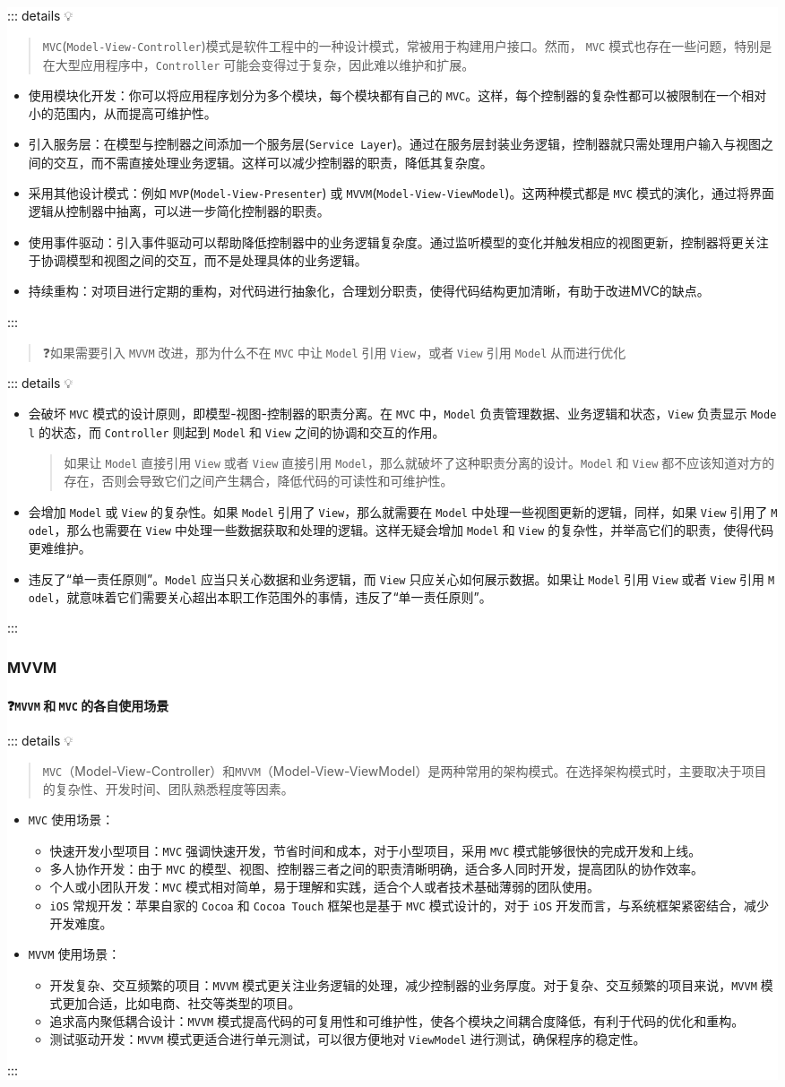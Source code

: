 ::: details 💡

> `MVC`(`Model-View-Controller`)模式是软件工程中的一种设计模式，常被用于构建用户接口。然而， `MVC` 模式也存在一些问题，特别是在大型应用程序中，`Controller` 可能会变得过于复杂，因此难以维护和扩展。

  - 使用模块化开发：你可以将应用程序划分为多个模块，每个模块都有自己的 `MVC`。这样，每个控制器的复杂性都可以被限制在一个相对小的范围内，从而提高可维护性。

  - 引入服务层：在模型与控制器之间添加一个服务层(`Service Layer`)。通过在服务层封装业务逻辑，控制器就只需处理用户输入与视图之间的交互，而不需直接处理业务逻辑。这样可以减少控制器的职责，降低其复杂度。

  - 采用其他设计模式：例如 `MVP`(`Model-View-Presenter`) 或 `MVVM`(`Model-View-ViewModel`)。这两种模式都是 `MVC` 模式的演化，通过将界面逻辑从控制器中抽离，可以进一步简化控制器的职责。
   
  - 使用事件驱动：引入事件驱动可以帮助降低控制器中的业务逻辑复杂度。通过监听模型的变化并触发相应的视图更新，控制器将更关注于协调模型和视图之间的交互，而不是处理具体的业务逻辑。

  - 持续重构：对项目进行定期的重构，对代码进行抽象化，合理划分职责，使得代码结构更加清晰，有助于改进MVC的缺点。
    
:::

> ❓如果需要引入 `MVVM` 改进，那为什么不在 `MVC` 中让 `Model` 引用 `View`，或者 `View` 引用 `Model` 从而进行优化

::: details 💡

  - 会破坏 `MVC` 模式的设计原则，即模型-视图-控制器的职责分离。在 `MVC` 中，`Model` 负责管理数据、业务逻辑和状态，`View` 负责显示 `Model` 的状态，而 `Controller` 则起到 `Model` 和 `View` 之间的协调和交互的作用。
    > 如果让 `Model` 直接引用 `View` 或者 `View` 直接引用 `Model`，那么就破坏了这种职责分离的设计。`Model` 和 `View` 都不应该知道对方的存在，否则会导致它们之间产生耦合，降低代码的可读性和可维护性。

  - 会增加 `Model` 或 `View` 的复杂性。如果 `Model` 引用了 `View`，那么就需要在 `Model` 中处理一些视图更新的逻辑，同样，如果 `View` 引用了 `Model`，那么也需要在 `View` 中处理一些数据获取和处理的逻辑。这样无疑会增加 `Model` 和 `View` 的复杂性，并举高它们的职责，使得代码更难维护。

  - 违反了“单一责任原则”。`Model` 应当只关心数据和业务逻辑，而 `View` 只应关心如何展示数据。如果让 `Model` 引用 `View` 或者 `View` 引用 `Model`，就意味着它们需要关心超出本职工作范围外的事情，违反了“单一责任原则”。
    
:::

### MVVM

#### ❓`MVVM` 和 `MVC` 的各自使用场景

::: details 💡

> `MVC`（Model-View-Controller）和`MVVM`（Model-View-ViewModel）是两种常用的架构模式。在选择架构模式时，主要取决于项目的复杂性、开发时间、团队熟悉程度等因素。

  - `MVC` 使用场景：

    * 快速开发小型项目：`MVC` 强调快速开发，节省时间和成本，对于小型项目，采用 `MVC` 模式能够很快的完成开发和上线。
    * 多人协作开发：由于 `MVC` 的模型、视图、控制器三者之间的职责清晰明确，适合多人同时开发，提高团队的协作效率。
    * 个人或小团队开发：`MVC` 模式相对简单，易于理解和实践，适合个人或者技术基础薄弱的团队使用。
    * `iOS` 常规开发：苹果自家的 `Cocoa` 和 `Cocoa Touch` 框架也是基于 `MVC` 模式设计的，对于 `iOS` 开发而言，与系统框架紧密结合，减少开发难度。

  - `MVVM` 使用场景：
  
    * 开发复杂、交互频繁的项目：`MVVM` 模式更关注业务逻辑的处理，减少控制器的业务厚度。对于复杂、交互频繁的项目来说，`MVVM` 模式更加合适，比如电商、社交等类型的项目。
    * 追求高内聚低耦合设计：`MVVM` 模式提高代码的可复用性和可维护性，使各个模块之间耦合度降低，有利于代码的优化和重构。
    * 测试驱动开发：`MVVM` 模式更适合进行单元测试，可以很方便地对 `ViewModel` 进行测试，确保程序的稳定性。
    
:::
